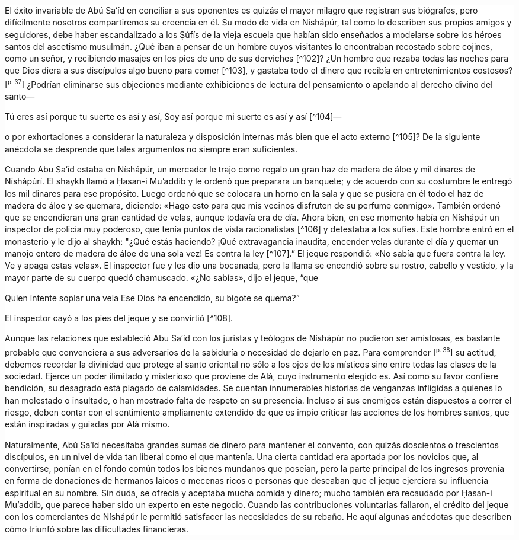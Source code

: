 El éxito invariable de Abú Sa‘íd en conciliar a sus oponentes es quizás el mayor milagro que registran sus biógrafos, pero difícilmente nosotros compartiremos su creencia en él. Su modo de vida en Níshápúr, tal como lo describen sus propios amigos y seguidores, debe haber escandalizado a los Ṣúfís de la vieja escuela que habían sido enseñados a modelarse sobre los héroes santos del ascetismo musulmán. ¿Qué iban a pensar de un hombre cuyos visitantes lo encontraban recostado sobre cojines, como un señor, y recibiendo masajes en los pies de uno de sus derviches [^102]? ¿Un hombre que rezaba todas las noches para que Dios diera a sus discípulos algo bueno para comer [^103], y gastaba todo el dinero que recibía en entretenimientos costosos? <span id="p37">[<sup><small>p. 37</small></sup>]</span> ¿Podrían eliminarse sus objeciones mediante exhibiciones de lectura del pensamiento o apelando al derecho divino del santo—

Tú eres así porque tu suerte es así y así,
Soy así porque mi suerte es así y así [^104]—

o por exhortaciones a considerar la naturaleza y disposición internas más bien que el acto externo [^105]? De la siguiente anécdota se desprende que tales argumentos no siempre eran suficientes.

Cuando Abu Sa‘íd estaba en Níshápúr, un mercader le trajo como regalo un gran haz de madera de áloe y mil dinares de Níshápúrí. El shaykh llamó a Ḥasan-i Mu’addib y le ordenó que preparara un banquete; y de acuerdo con su costumbre le entregó los mil dinares para ese propósito. Luego ordenó que se colocara un horno en la sala y que se pusiera en él todo el haz de madera de áloe y se quemara, diciendo: «Hago esto para que mis vecinos disfruten de su perfume conmigo». También ordenó que se encendieran una gran cantidad de velas, aunque todavía era de día. Ahora bien, en ese momento había en Níshápúr un inspector de policía muy poderoso, que tenía puntos de vista racionalistas [^106] y detestaba a los sufíes. Este hombre entró en el monasterio y le dijo al shaykh: "¿Qué estás haciendo? ¡Qué extravagancia inaudita, encender velas durante el día y quemar un manojo entero de madera de áloe de una sola vez! Es contra la ley [^107].” El jeque respondió: «No sabía que fuera contra la ley. Ve y apaga estas velas». El inspector fue y les dio una bocanada, pero la llama se encendió sobre su rostro, cabello y vestido, y la mayor parte de su cuerpo quedó chamuscado. «¿No sabías», dijo el jeque, “que

Quien intente soplar una vela
Ese Dios ha encendido, su bigote se quema?”

El inspector cayó a los pies del jeque y se convirtió [^108].

Aunque las relaciones que estableció Abu Sa‘íd con los juristas y teólogos de Níshápúr no pudieron ser amistosas, es bastante probable que convenciera a sus adversarios de la sabiduría o necesidad de dejarlo en paz. Para comprender <span id="p38">[<sup><small>p. 38</small></sup>]</span> su actitud, debemos recordar la divinidad que protege al santo oriental no sólo a los ojos de los místicos sino entre todas las clases de la sociedad. Ejerce un poder ilimitado y misterioso que proviene de Alá, cuyo instrumento elegido es. Así como su favor confiere bendición, su desagrado está plagado de calamidades. Se cuentan innumerables historias de venganzas infligidas a quienes lo han molestado o insultado, o han mostrado falta de respeto en su presencia. Incluso si sus enemigos están dispuestos a correr el riesgo, deben contar con el sentimiento ampliamente extendido de que es impío criticar las acciones de los hombres santos, que están inspiradas y guiadas por Alá mismo.

Naturalmente, Abú Sa‘íd necesitaba grandes sumas de dinero para mantener el convento, con quizás doscientos o trescientos discípulos, en un nivel de vida tan liberal como el que mantenía. Una cierta cantidad era aportada por los novicios que, al convertirse, ponían en el fondo común todos los bienes mundanos que poseían, pero la parte principal de los ingresos provenía en forma de donaciones de hermanos laicos o mecenas ricos o personas que deseaban que el jeque ejerciera su influencia espiritual en su nombre. Sin duda, se ofrecía y aceptaba mucha comida y dinero; mucho también era recaudado por Ḥasan-i Mu’addib, que parece haber sido un experto en este negocio. Cuando las contribuciones voluntarias fallaron, el crédito del jeque con los comerciantes de Níshápúr le permitió satisfacer las necesidades de su rebaño. He aquí algunas anécdotas que describen cómo triunfó sobre las dificultades financieras.
